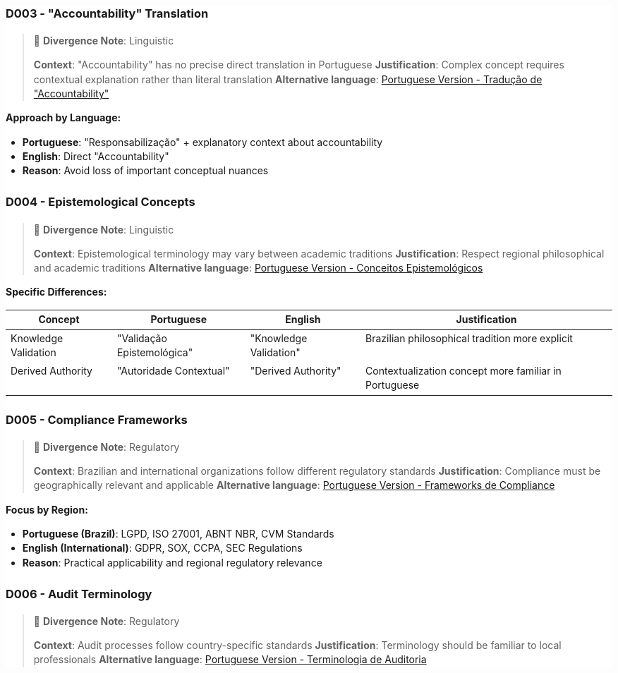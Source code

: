 ### D003 - "Accountability" Translation
> 📝 **Divergence Note**: Linguistic
> 
> **Context**: "Accountability" has no precise direct translation in Portuguese
> **Justification**: Complex concept requires contextual explanation rather than literal translation
> **Alternative language**: [Portuguese Version - Tradução de "Accountability"](../../pt/docs/manual/tools/divergence-notes.md#d003-accountability-translation)

**Approach by Language:**

- **Portuguese**: "Responsabilização" + explanatory context about accountability
- **English**: Direct "Accountability"
- **Reason**: Avoid loss of important conceptual nuances

### D004 - Epistemological Concepts
> 📝 **Divergence Note**: Linguistic
> 
> **Context**: Epistemological terminology may vary between academic traditions
> **Justification**: Respect regional philosophical and academic traditions
> **Alternative language**: [Portuguese Version - Conceitos Epistemológicos](../../pt/docs/manual/tools/divergence-notes.md#d004-conceitos-epistemologicos)

**Specific Differences:**

| Concept | Portuguese | English | Justification |
|---------|-----------|---------|---------------|
| Knowledge Validation | "Validação Epistemológica" | "Knowledge Validation" | Brazilian philosophical tradition more explicit |
| Derived Authority | "Autoridade Contextual" | "Derived Authority" | Contextualization concept more familiar in Portuguese |

### D005 - Compliance Frameworks
> 📝 **Divergence Note**: Regulatory
> 
> **Context**: Brazilian and international organizations follow different regulatory standards
> **Justification**: Compliance must be geographically relevant and applicable
> **Alternative language**: [Portuguese Version - Frameworks de Compliance](../../pt/docs/manual/tools/divergence-notes.md#d005-frameworks-compliance)

**Focus by Region:**

- **Portuguese (Brazil)**: LGPD, ISO 27001, ABNT NBR, CVM Standards
- **English (International)**: GDPR, SOX, CCPA, SEC Regulations
- **Reason**: Practical applicability and regional regulatory relevance

### D006 - Audit Terminology
> 📝 **Divergence Note**: Regulatory
> 
> **Context**: Audit processes follow country-specific standards
> **Justification**: Terminology should be familiar to local professionals
> **Alternative language**: [Portuguese Version - Terminologia de Auditoria](../../pt/docs/manual/tools/divergence-notes.md#d006-terminologia-auditoria)
